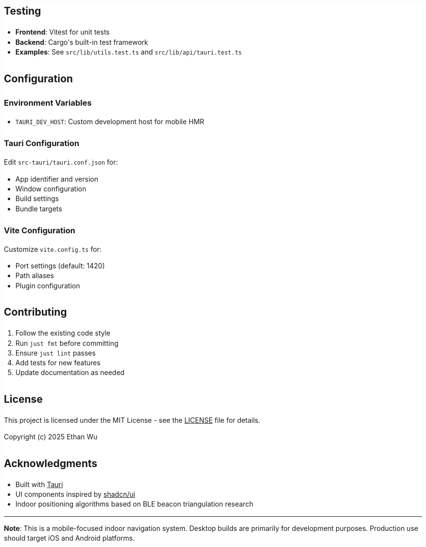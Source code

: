## Testing

- **Frontend**: Vitest for unit tests
- **Backend**: Cargo's built-in test framework
- **Examples**: See `src/lib/utils.test.ts` and `src/lib/api/tauri.test.ts`

## Configuration

### Environment Variables

- `TAURI_DEV_HOST`: Custom development host for mobile HMR

### Tauri Configuration

Edit `src-tauri/tauri.conf.json` for:
- App identifier and version
- Window configuration
- Build settings
- Bundle targets

### Vite Configuration

Customize `vite.config.ts` for:
- Port settings (default: 1420)
- Path aliases
- Plugin configuration

## Contributing

1. Follow the existing code style
2. Run `just fmt` before committing
3. Ensure `just lint` passes
4. Add tests for new features
5. Update documentation as needed

## License

This project is licensed under the MIT License - see the [LICENSE](LICENSE) file for details.

Copyright (c) 2025 Ethan Wu

## Acknowledgments

- Built with [Tauri](https://tauri.app/)
- UI components inspired by [shadcn/ui](https://ui.shadcn.com/)
- Indoor positioning algorithms based on BLE beacon triangulation research

---

**Note**: This is a mobile-focused indoor navigation system. Desktop builds are primarily for development purposes. Production use should target iOS and Android platforms.
